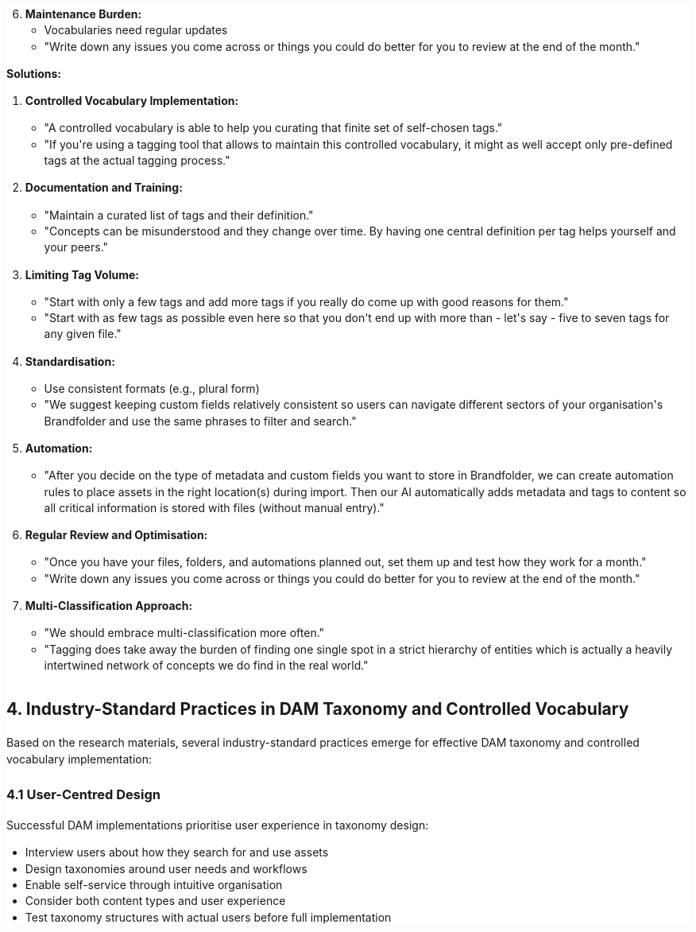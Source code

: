 6. **Maintenance Burden:**
   - Vocabularies need regular updates
   - "Write down any issues you come across or things you could do better for you to review at the end of the month."

**Solutions:**

1. **Controlled Vocabulary Implementation:**
   - "A controlled vocabulary is able to help you curating that finite set of self-chosen tags."
   - "If you're using a tagging tool that allows to maintain this controlled vocabulary, it might as well accept only pre-defined tags at the actual tagging process."

2. **Documentation and Training:**
   - "Maintain a curated list of tags and their definition."
   - "Concepts can be misunderstood and they change over time. By having one central definition per tag helps yourself and your peers."

3. **Limiting Tag Volume:**
   - "Start with only a few tags and add more tags if you really do come up with good reasons for them."
   - "Start with as few tags as possible even here so that you don't end up with more than - let's say - five to seven tags for any given file."

4. **Standardisation:**
   - Use consistent formats (e.g., plural form)
   - "We suggest keeping custom fields relatively consistent so users can navigate different sectors of your organisation's Brandfolder and use the same phrases to filter and search."

5. **Automation:**
   - "After you decide on the type of metadata and custom fields you want to store in Brandfolder, we can create automation rules to place assets in the right location(s) during import. Then our AI automatically adds metadata and tags to content so all critical information is stored with files (without manual entry)."

6. **Regular Review and Optimisation:**
   - "Once you have your files, folders, and automations planned out, set them up and test how they work for a month."
   - "Write down any issues you come across or things you could do better for you to review at the end of the month."

7. **Multi-Classification Approach:**
   - "We should embrace multi-classification more often."
   - "Tagging does take away the burden of finding one single spot in a strict hierarchy of entities which is actually a heavily intertwined network of concepts we do find in the real world."

## 4. Industry-Standard Practices in DAM Taxonomy and Controlled Vocabulary

Based on the research materials, several industry-standard practices emerge for effective DAM taxonomy and controlled vocabulary implementation:

### 4.1 User-Centred Design

Successful DAM implementations prioritise user experience in taxonomy design:
- Interview users about how they search for and use assets
- Design taxonomies around user needs and workflows
- Enable self-service through intuitive organisation
- Consider both content types and user experience
- Test taxonomy structures with actual users before full implementation

